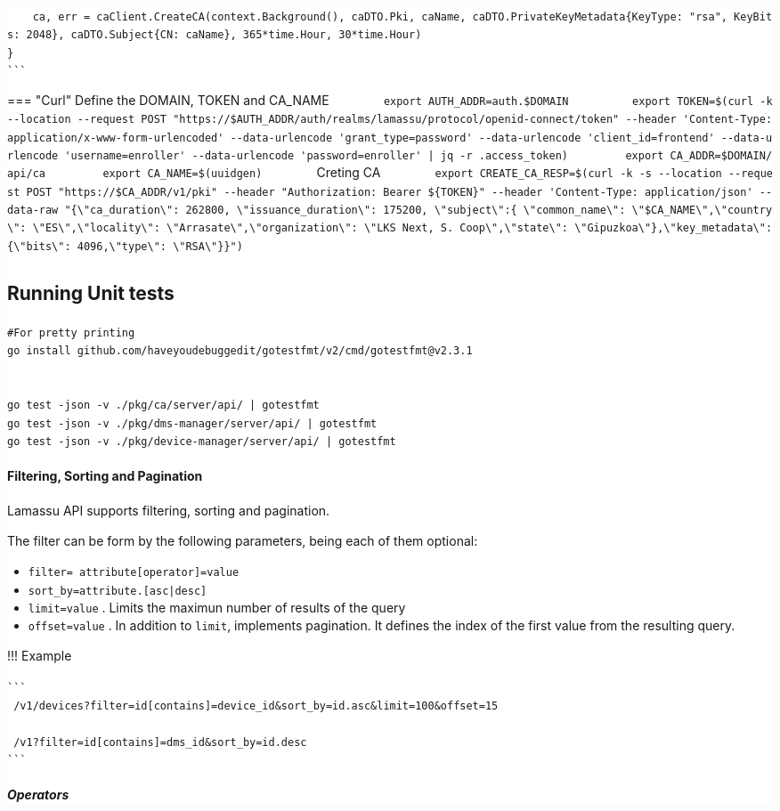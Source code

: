 ````
    ca, err = caClient.CreateCA(context.Background(), caDTO.Pki, caName, caDTO.PrivateKeyMetadata{KeyType: "rsa", KeyBits: 2048}, caDTO.Subject{CN: caName}, 365*time.Hour, 30*time.Hour)
}
```
````

=== "Curl" Define the DOMAIN, TOKEN and CA_NAME
`         export AUTH_ADDR=auth.$DOMAIN          export TOKEN=$(curl -k --location --request POST "https://$AUTH_ADDR/auth/realms/lamassu/protocol/openid-connect/token" --header 'Content-Type: application/x-www-form-urlencoded' --data-urlencode 'grant_type=password' --data-urlencode 'client_id=frontend' --data-urlencode 'username=enroller' --data-urlencode 'password=enroller' | jq -r .access_token)         export CA_ADDR=$DOMAIN/api/ca         export CA_NAME=$(uuidgen)         `
Creting CA
`         export CREATE_CA_RESP=$(curl -k -s --location --request POST "https://$CA_ADDR/v1/pki" --header "Authorization: Bearer ${TOKEN}" --header 'Content-Type: application/json' --data-raw "{\"ca_duration\": 262800, \"issuance_duration\": 175200, \"subject\":{ \"common_name\": \"$CA_NAME\",\"country\": \"ES\",\"locality\": \"Arrasate\",\"organization\": \"LKS Next, S. Coop\",\"state\": \"Gipuzkoa\"},\"key_metadata\":{\"bits\": 4096,\"type\": \"RSA\"}}")         `

## Running Unit tests

```
#For pretty printing
go install github.com/haveyoudebuggedit/gotestfmt/v2/cmd/gotestfmt@v2.3.1


go test -json -v ./pkg/ca/server/api/ | gotestfmt
go test -json -v ./pkg/dms-manager/server/api/ | gotestfmt
go test -json -v ./pkg/device-manager/server/api/ | gotestfmt
```

#### Filtering, Sorting and Pagination

Lamassu API supports filtering, sorting and pagination.

The filter can be form by the following parameters, being each of them optional:

- `filter= attribute[operator]=value`
- `sort_by=attribute.[asc|desc]`
- `limit=value` . Limits the maximun number of results of the query
- `offset=value` . In addition to `limit`, implements pagination. It defines the
  index of the first value from the resulting query.

!!! Example

````
```
 /v1/devices?filter=id[contains]=device_id&sort_by=id.asc&limit=100&offset=15

 /v1?filter=id[contains]=dms_id&sort_by=id.desc
```
````

##### Operators
